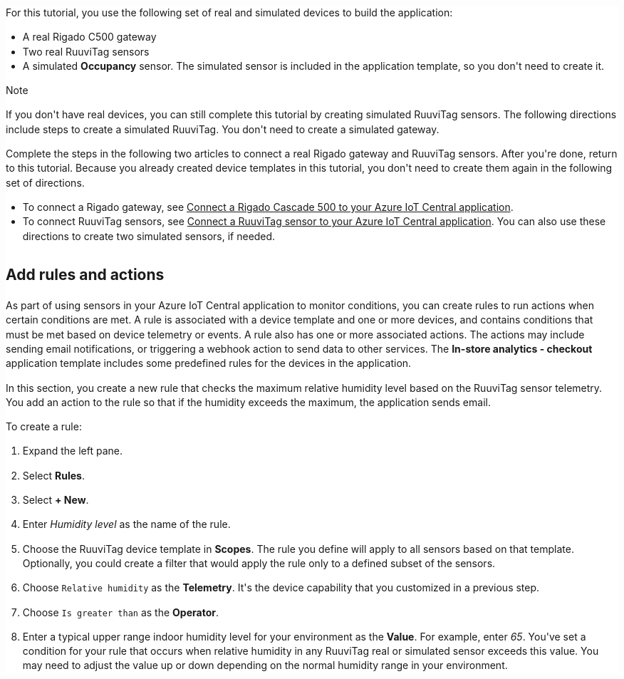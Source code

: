 For this tutorial, you use the following set of real and simulated devices to build the application:
- A real Rigado C500 gateway
- Two real RuuviTag sensors
- A simulated **Occupancy** sensor. The simulated sensor is included in the application template, so you don't need to create it. 

> [!NOTE]
> If you don't have real devices, you can still complete this tutorial by creating simulated RuuviTag sensors. The following directions include steps to create a simulated RuuviTag. You don't need to create a simulated gateway.

Complete the steps in the following two articles to connect a real Rigado gateway and RuuviTag sensors. After you're done, return to this tutorial. Because you already created device templates in this tutorial, you don't need to create them again in the following set of directions.

- To connect a Rigado gateway, see [Connect a Rigado Cascade 500 to your Azure IoT Central application](../core/howto-connect-rigado-cascade-500.md?toc=/azure/iot-central/retail/toc.json&bc=/azure/iot-central/retail/breadcrumb/toc.json).
- To connect RuuviTag sensors, see [Connect a RuuviTag sensor to your Azure IoT Central application](../core/howto-connect-ruuvi.md?toc=/azure/iot-central/retail/toc.json&bc=/azure/iot-central/retail/breadcrumb/toc.json). You can also use these directions to create two simulated sensors, if needed.

## Add rules and actions
As part of using sensors in your Azure IoT Central application to monitor conditions, you can create rules to run actions when certain conditions are met. A rule is associated with a device template and one or more devices, and contains conditions that must be met based on device telemetry or events. A rule also has one or more associated actions. The actions may include sending email notifications, or triggering a webhook action to send data to other services. The **In-store analytics - checkout** application template includes some predefined rules for the devices in the application.

In this section, you create a new rule that checks the maximum relative humidity level based on the RuuviTag sensor telemetry. You add an action to the rule so that if the humidity exceeds the maximum, the application sends email. 

To create a rule: 

1. Expand the left pane.

1. Select **Rules**.

1. Select **+ New**.

1. Enter *Humidity level* as the name of the rule. 

1. Choose the RuuviTag device template in **Scopes**. The rule you define will apply to all sensors based on that template. Optionally, you could create a filter that would apply the rule only to a defined subset of the sensors. 

1. Choose `Relative humidity` as the **Telemetry**. It's the device capability that you customized in a previous step.

1. Choose `Is greater than` as the **Operator**. 

1. Enter a typical upper range indoor humidity level for your environment as the **Value**. For example, enter *65*. You've set a condition for your rule that occurs when relative humidity in any RuuviTag real or simulated sensor exceeds this value. You may need to adjust the value up or down depending on the normal humidity range in your environment.  
